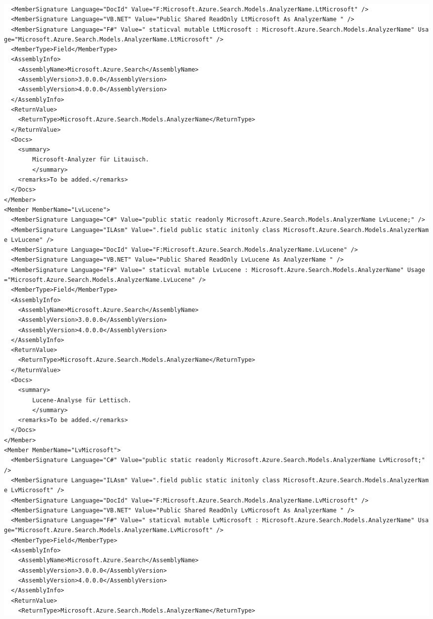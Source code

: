       <MemberSignature Language="DocId" Value="F:Microsoft.Azure.Search.Models.AnalyzerName.LtMicrosoft" />
      <MemberSignature Language="VB.NET" Value="Public Shared ReadOnly LtMicrosoft As AnalyzerName " />
      <MemberSignature Language="F#" Value=" staticval mutable LtMicrosoft : Microsoft.Azure.Search.Models.AnalyzerName" Usage="Microsoft.Azure.Search.Models.AnalyzerName.LtMicrosoft" />
      <MemberType>Field</MemberType>
      <AssemblyInfo>
        <AssemblyName>Microsoft.Azure.Search</AssemblyName>
        <AssemblyVersion>3.0.0.0</AssemblyVersion>
        <AssemblyVersion>4.0.0.0</AssemblyVersion>
      </AssemblyInfo>
      <ReturnValue>
        <ReturnType>Microsoft.Azure.Search.Models.AnalyzerName</ReturnType>
      </ReturnValue>
      <Docs>
        <summary>
            Microsoft-Analyzer für Litauisch.
            </summary>
        <remarks>To be added.</remarks>
      </Docs>
    </Member>
    <Member MemberName="LvLucene">
      <MemberSignature Language="C#" Value="public static readonly Microsoft.Azure.Search.Models.AnalyzerName LvLucene;" />
      <MemberSignature Language="ILAsm" Value=".field public static initonly class Microsoft.Azure.Search.Models.AnalyzerName LvLucene" />
      <MemberSignature Language="DocId" Value="F:Microsoft.Azure.Search.Models.AnalyzerName.LvLucene" />
      <MemberSignature Language="VB.NET" Value="Public Shared ReadOnly LvLucene As AnalyzerName " />
      <MemberSignature Language="F#" Value=" staticval mutable LvLucene : Microsoft.Azure.Search.Models.AnalyzerName" Usage="Microsoft.Azure.Search.Models.AnalyzerName.LvLucene" />
      <MemberType>Field</MemberType>
      <AssemblyInfo>
        <AssemblyName>Microsoft.Azure.Search</AssemblyName>
        <AssemblyVersion>3.0.0.0</AssemblyVersion>
        <AssemblyVersion>4.0.0.0</AssemblyVersion>
      </AssemblyInfo>
      <ReturnValue>
        <ReturnType>Microsoft.Azure.Search.Models.AnalyzerName</ReturnType>
      </ReturnValue>
      <Docs>
        <summary>
            Lucene-Analyse für Lettisch.
            </summary>
        <remarks>To be added.</remarks>
      </Docs>
    </Member>
    <Member MemberName="LvMicrosoft">
      <MemberSignature Language="C#" Value="public static readonly Microsoft.Azure.Search.Models.AnalyzerName LvMicrosoft;" />
      <MemberSignature Language="ILAsm" Value=".field public static initonly class Microsoft.Azure.Search.Models.AnalyzerName LvMicrosoft" />
      <MemberSignature Language="DocId" Value="F:Microsoft.Azure.Search.Models.AnalyzerName.LvMicrosoft" />
      <MemberSignature Language="VB.NET" Value="Public Shared ReadOnly LvMicrosoft As AnalyzerName " />
      <MemberSignature Language="F#" Value=" staticval mutable LvMicrosoft : Microsoft.Azure.Search.Models.AnalyzerName" Usage="Microsoft.Azure.Search.Models.AnalyzerName.LvMicrosoft" />
      <MemberType>Field</MemberType>
      <AssemblyInfo>
        <AssemblyName>Microsoft.Azure.Search</AssemblyName>
        <AssemblyVersion>3.0.0.0</AssemblyVersion>
        <AssemblyVersion>4.0.0.0</AssemblyVersion>
      </AssemblyInfo>
      <ReturnValue>
        <ReturnType>Microsoft.Azure.Search.Models.AnalyzerName</ReturnType>